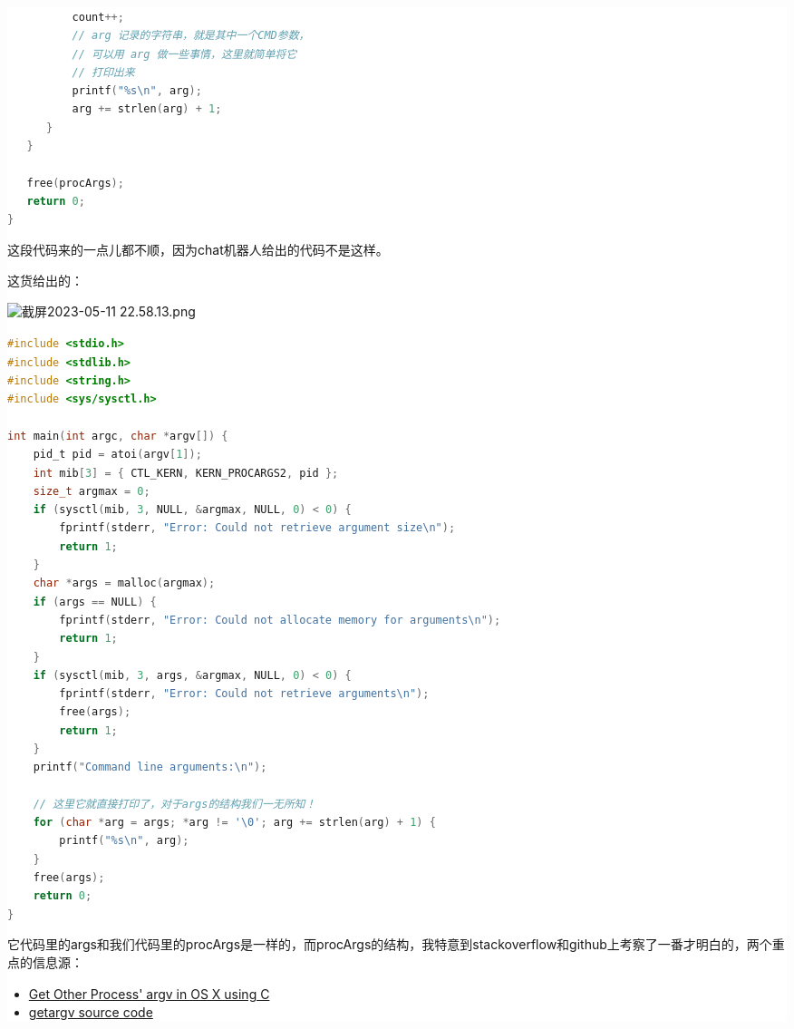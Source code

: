 ```c
          count++;
          // arg 记录的字符串，就是其中一个CMD参数，
          // 可以用 arg 做一些事情，这里就简单将它
          // 打印出来
          printf("%s\n", arg);
          arg += strlen(arg) + 1;
      }
   }
   
   free(procArgs);
   return 0;
}
```
这段代码来的一点儿都不顺，因为chat机器人给出的代码不是这样。

这货给出的：

![截屏2023-05-11 22.58.13.png](https://p3-juejin.byteimg.com/tos-cn-i-k3u1fbpfcp/10c0ffd28e54497cbabb0ee81d896457~tplv-k3u1fbpfcp-watermark.image?)
```c
#include <stdio.h>
#include <stdlib.h>
#include <string.h>
#include <sys/sysctl.h>

int main(int argc, char *argv[]) {
    pid_t pid = atoi(argv[1]);
    int mib[3] = { CTL_KERN, KERN_PROCARGS2, pid };
    size_t argmax = 0;
    if (sysctl(mib, 3, NULL, &argmax, NULL, 0) < 0) {
        fprintf(stderr, "Error: Could not retrieve argument size\n");
        return 1;
    }
    char *args = malloc(argmax);
    if (args == NULL) {
        fprintf(stderr, "Error: Could not allocate memory for arguments\n");
        return 1;
    }
    if (sysctl(mib, 3, args, &argmax, NULL, 0) < 0) {
        fprintf(stderr, "Error: Could not retrieve arguments\n");
        free(args);
        return 1;
    }
    printf("Command line arguments:\n");
    
    // 这里它就直接打印了，对于args的结构我们一无所知！
    for (char *arg = args; *arg != '\0'; arg += strlen(arg) + 1) {
        printf("%s\n", arg);
    }
    free(args);
    return 0;
}
```
它代码里的args和我们代码里的procArgs是一样的，而procArgs的结构，我特意到stackoverflow和github上考察了一番才明白的，两个重点的信息源：
- [Get Other Process' argv in OS X using C](https://stackoverflow.com/questions/210397/get-other-process-argv-in-os-x-using-c/4633191#)
- [getargv source code](https://gist.github.com/nonowarn/770696)
